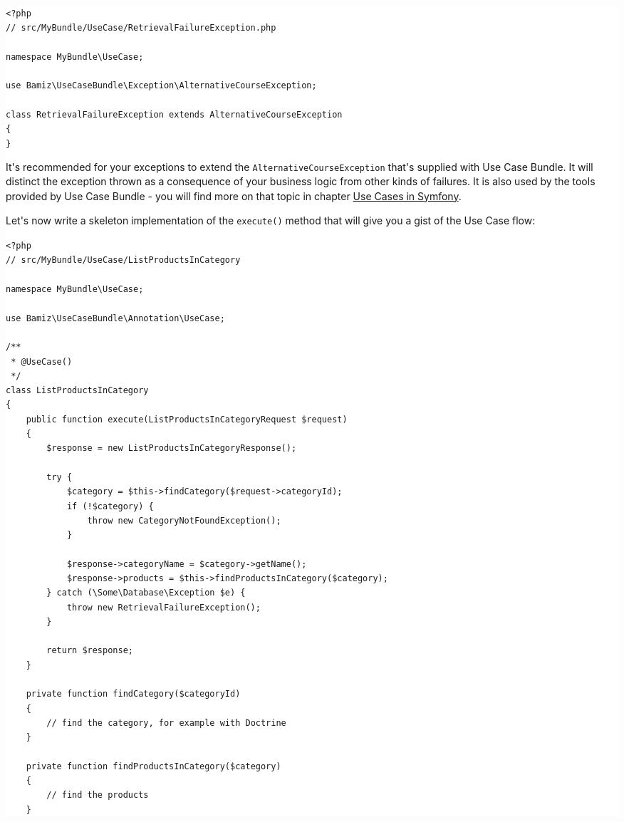 ```
<?php
// src/MyBundle/UseCase/RetrievalFailureException.php

namespace MyBundle\UseCase;

use Bamiz\UseCaseBundle\Exception\AlternativeCourseException;

class RetrievalFailureException extends AlternativeCourseException
{
}

```

It's recommended for your exceptions to extend the ```AlternativeCourseException``` that's supplied with Use Case Bundle. It will 
distinct the exception thrown as a consequence of your business logic from other kinds of failures. It is also used by 
the tools provided by Use Case Bundle - you will find more on that topic in chapter [Use Cases in Symfony](02-use-cases-in-symfony.md).

Let's now write a skeleton implementation of the ```execute()``` method that will give you a gist of the Use Case flow:

```
<?php
// src/MyBundle/UseCase/ListProductsInCategory

namespace MyBundle\UseCase;

use Bamiz\UseCaseBundle\Annotation\UseCase;

/**
 * @UseCase()
 */
class ListProductsInCategory
{
    public function execute(ListProductsInCategoryRequest $request)
    {
        $response = new ListProductsInCategoryResponse();

        try {
            $category = $this->findCategory($request->categoryId);
            if (!$category) {
                throw new CategoryNotFoundException();
            }

            $response->categoryName = $category->getName();
            $response->products = $this->findProductsInCategory($category);
        } catch (\Some\Database\Exception $e) {
            throw new RetrievalFailureException();
        }

        return $response;
    }

    private function findCategory($categoryId)
    {
        // find the category, for example with Doctrine
    }

    private function findProductsInCategory($category)
    {
        // find the products
    }
```